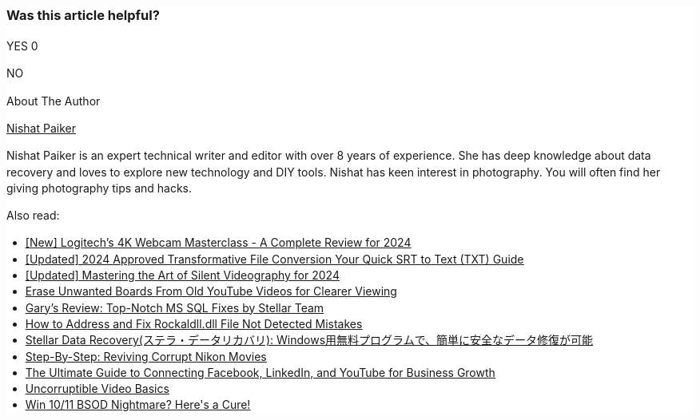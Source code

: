 
### Was this article helpful?

YES 0

NO

About The Author

[Nishat Paiker](https://tools.techidaily.com/stellardata-recovery/buy-now/) [](https://www.linkedin.com/in/nishat-paiker-81a31313/)

 Nishat Paiker is an expert technical writer and editor with over 8 years of experience. She has deep knowledge about data recovery and loves to explore new technology and DIY tools. Nishat has keen interest in photography. You will often find her giving photography tips and hacks.

<ins class="adsbygoogle"
     style="display:block"
     data-ad-format="autorelaxed"
     data-ad-client="ca-pub-7571918770474297"
     data-ad-slot="1223367746"></ins>

<ins class="adsbygoogle"
     style="display:block"
     data-ad-client="ca-pub-7571918770474297"
     data-ad-slot="8358498916"
     data-ad-format="auto"
     data-full-width-responsive="true"></ins>

<span class="atpl-alsoreadstyle">Also read:</span>
<div><ul>
<li><a href="https://video-capture.techidaily.com/new-logitechs-4k-webcam-masterclass-a-complete-review-for-2024/"><u>[New] Logitech’s 4K Webcam Masterclass - A Complete Review for 2024</u></a></li>
<li><a href="https://fox-helps.techidaily.com/updated-2024-approved-transformative-file-conversion-your-quick-srt-to-text-txt-guide/"><u>[Updated] 2024 Approved Transformative File Conversion Your Quick SRT to Text (TXT) Guide</u></a></li>
<li><a href="https://screen-video-capture.techidaily.com/updated-mastering-the-art-of-silent-videography-for-2024/"><u>[Updated] Mastering the Art of Silent Videography for 2024</u></a></li>
<li><a href="https://youtube-webster.techidaily.com/-unwanted-boards-from-old-youtube-videos-for-clearer-viewing/"><u>Erase Unwanted Boards From Old YouTube Videos for Clearer Viewing</u></a></li>
<li><a href="https://data-wizards.techidaily.com/garys-review-top-notch-ms-sql-fixes-by-stellar-team/"><u>Gary’s Review: Top-Notch MS SQL Fixes by Stellar Team</u></a></li>
<li><a href="https://tech-renaissance.techidaily.com/how-to-address-and-fix-rockaldlldll-file-not-detected-mistakes/"><u>How to Address and Fix Rockaldll.dll File Not Detected Mistakes</u></a></li>
<li><a href="https://data-recovery.techidaily.com/stellar-data-recovery-windows/"><u>Stellar Data Recovery(ステラ・データリカバリ): Windows用無料プログラムで、簡単に安全なデータ修復が可能</u></a></li>
<li><a href="https://data-wizards.techidaily.com/step-by-step-reviving-corrupt-nikon-movies/"><u>Step-By-Step: Reviving Corrupt Nikon Movies</u></a></li>
<li><a href="https://data-wizards.techidaily.com/the-ultimate-guide-to-connecting-facebook-linkedin-and-youtube-for-business-growth/"><u>The Ultimate Guide to Connecting Facebook, LinkedIn, and YouTube for Business Growth</u></a></li>
<li><a href="https://data-wizards.techidaily.com/uncorruptible-video-basics/"><u>Uncorruptible Video Basics</u></a></li>
<li><a href="https://data-wizards.techidaily.com/win-1011-bsod-nightmare-heres-a-cure/"><u>Win 10/11 BSOD Nightmare? Here's a Cure!</u></a></li>
</ul></div>

